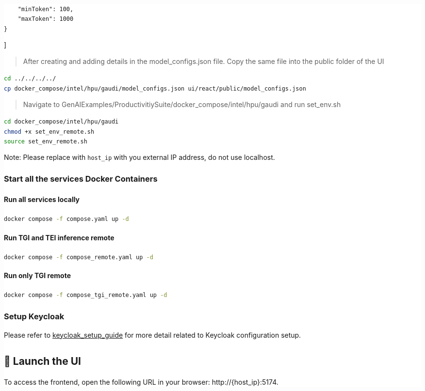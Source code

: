         "minToken": 100,
        "maxToken": 1000
    }
]

> After creating and adding details in the model_configs.json file. Copy the same file into the public folder of the UI

```bash
cd ../../../../
cp docker_compose/intel/hpu/gaudi/model_configs.json ui/react/public/model_configs.json
```

> Navigate to GenAIExamples/ProductivitiySuite/docker_compose/intel/hpu/gaudi and run set_env.sh

```bash
cd docker_compose/intel/hpu/gaudi
chmod +x set_env_remote.sh
source set_env_remote.sh
```

Note: Please replace with `host_ip` with you external IP address, do not use localhost.

### Start all the services Docker Containers

#### Run all services locally
```bash
docker compose -f compose.yaml up -d
```

#### Run TGI and TEI inference remote
```bash
docker compose -f compose_remote.yaml up -d
```

#### Run only TGI remote
```bash
docker compose -f compose_tgi_remote.yaml up -d
```

### Setup Keycloak

Please refer to [keycloak_setup_guide](keycloak_setup_guide.md) for more detail related to Keycloak configuration setup.


## 🚀 Launch the UI

To access the frontend, open the following URL in your browser: http://{host_ip}:5174.

